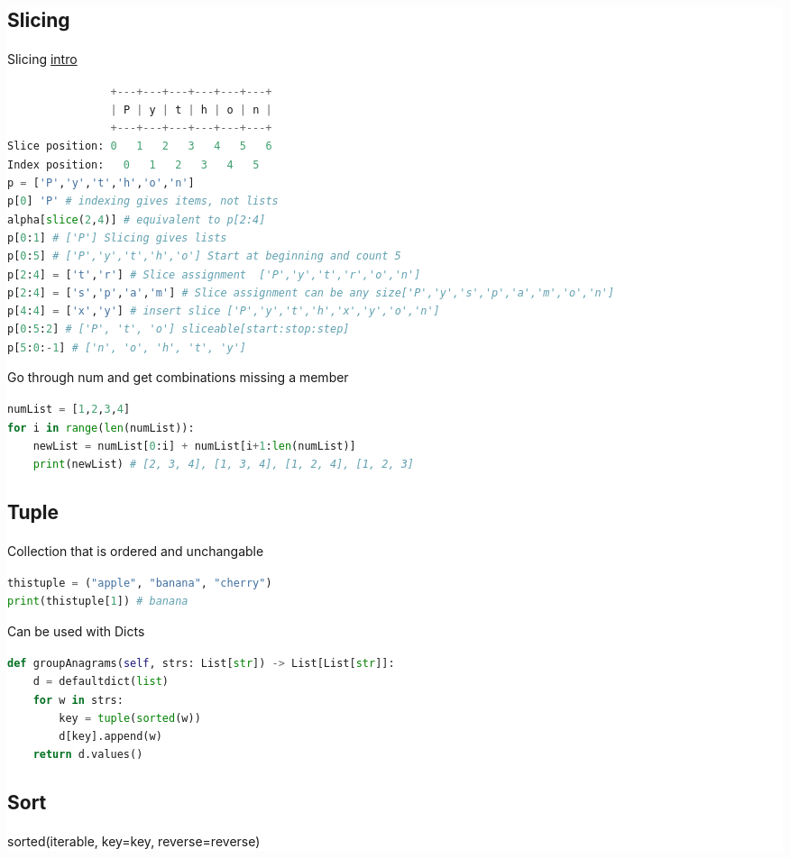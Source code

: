 ## Slicing

Slicing [intro](https://stackoverflow.com/questions/509211/understanding-slice-notation)

```python
                +---+---+---+---+---+---+
                | P | y | t | h | o | n |
                +---+---+---+---+---+---+
Slice position: 0   1   2   3   4   5   6
Index position:   0   1   2   3   4   5
p = ['P','y','t','h','o','n']
p[0] 'P' # indexing gives items, not lists
alpha[slice(2,4)] # equivalent to p[2:4]
p[0:1] # ['P'] Slicing gives lists
p[0:5] # ['P','y','t','h','o'] Start at beginning and count 5
p[2:4] = ['t','r'] # Slice assignment  ['P','y','t','r','o','n']
p[2:4] = ['s','p','a','m'] # Slice assignment can be any size['P','y','s','p','a','m','o','n']
p[4:4] = ['x','y'] # insert slice ['P','y','t','h','x','y','o','n'] 
p[0:5:2] # ['P', 't', 'o'] sliceable[start:stop:step]
p[5:0:-1] # ['n', 'o', 'h', 't', 'y']
```

Go through num and get combinations missing a member

```python
numList = [1,2,3,4]
for i in range(len(numList)): 
    newList = numList[0:i] + numList[i+1:len(numList)]
    print(newList) # [2, 3, 4], [1, 3, 4], [1, 2, 4], [1, 2, 3]
```

## Tuple

Collection that is ordered and unchangable

```python
thistuple = ("apple", "banana", "cherry")
print(thistuple[1]) # banana
```

Can be used with Dicts

```python
def groupAnagrams(self, strs: List[str]) -> List[List[str]]:
    d = defaultdict(list)
    for w in strs:
        key = tuple(sorted(w))
        d[key].append(w)
    return d.values()
```

## Sort

sorted(iterable, key=key, reverse=reverse)
